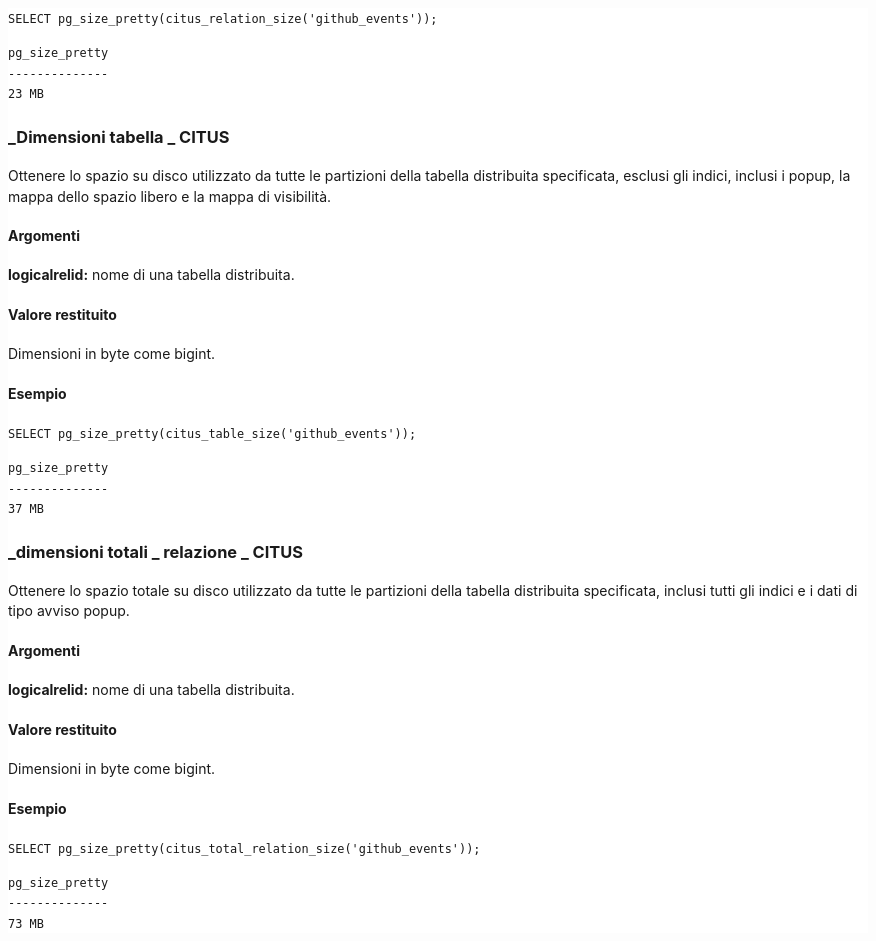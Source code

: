```postgresql
SELECT pg_size_pretty(citus_relation_size('github_events'));
```

```
pg_size_pretty
--------------
23 MB
```

### <a name="citus_table_size"></a>\_Dimensioni tabella \_ CITUS

Ottenere lo spazio su disco utilizzato da tutte le partizioni della tabella distribuita specificata, esclusi gli indici, inclusi i popup, la mappa dello spazio libero e la mappa di visibilità.

#### <a name="arguments"></a>Argomenti

**logicalrelid:** nome di una tabella distribuita.

#### <a name="return-value"></a>Valore restituito

Dimensioni in byte come bigint.

#### <a name="example"></a>Esempio

```postgresql
SELECT pg_size_pretty(citus_table_size('github_events'));
```

```
pg_size_pretty
--------------
37 MB
```

### <a name="citus_total_relation_size"></a>\_dimensioni totali \_ relazione \_ CITUS

Ottenere lo spazio totale su disco utilizzato da tutte le partizioni della tabella distribuita specificata, inclusi tutti gli indici e i dati di tipo avviso popup.

#### <a name="arguments"></a>Argomenti

**logicalrelid:** nome di una tabella distribuita.

#### <a name="return-value"></a>Valore restituito

Dimensioni in byte come bigint.

#### <a name="example"></a>Esempio

```postgresql
SELECT pg_size_pretty(citus_total_relation_size('github_events'));
```

```
pg_size_pretty
--------------
73 MB
```
